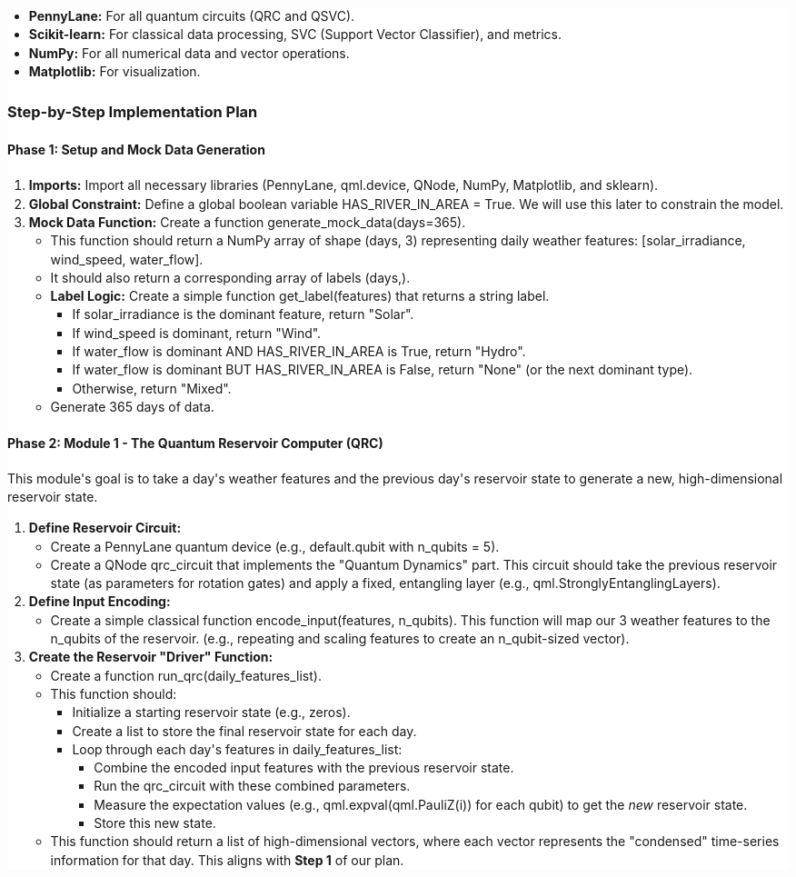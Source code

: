 * **PennyLane:** For all quantum circuits (QRC and QSVC).  
* **Scikit-learn:** For classical data processing, SVC (Support Vector Classifier), and metrics.  
* **NumPy:** For all numerical data and vector operations.  
* **Matplotlib:** For visualization.

### **Step-by-Step Implementation Plan**


#### **Phase 1: Setup and Mock Data Generation**

1. **Imports:** Import all necessary libraries (PennyLane, qml.device, QNode, NumPy, Matplotlib, and sklearn).  
2. **Global Constraint:** Define a global boolean variable HAS\_RIVER\_IN\_AREA \= True. We will use this later to constrain the model.  
3. **Mock Data Function:** Create a function generate\_mock\_data(days=365).  
   * This function should return a NumPy array of shape (days, 3\) representing daily weather features: \[solar\_irradiance, wind\_speed, water\_flow\].  
   * It should also return a corresponding array of labels (days,).  
   * **Label Logic:** Create a simple function get\_label(features) that returns a string label.  
     * If solar\_irradiance is the dominant feature, return "Solar".  
     * If wind\_speed is dominant, return "Wind".  
     * If water\_flow is dominant AND HAS\_RIVER\_IN\_AREA is True, return "Hydro".  
     * If water\_flow is dominant BUT HAS\_RIVER\_IN\_AREA is False, return "None" (or the next dominant type).  
     * Otherwise, return "Mixed".  
   * Generate 365 days of data.

#### **Phase 2: Module 1 \- The Quantum Reservoir Computer (QRC)**

This module's goal is to take a day's weather features and the previous day's reservoir state to generate a new, high-dimensional reservoir state.

1. **Define Reservoir Circuit:**  
   * Create a PennyLane quantum device (e.g., default.qubit with n\_qubits \= 5).  
   * Create a QNode qrc\_circuit that implements the "Quantum Dynamics" part. This circuit should take the previous reservoir state (as parameters for rotation gates) and apply a fixed, entangling layer (e.g., qml.StronglyEntanglingLayers).  
2. **Define Input Encoding:**  
   * Create a simple classical function encode\_input(features, n\_qubits). This function will map our 3 weather features to the n\_qubits of the reservoir. (e.g., repeating and scaling features to create an n\_qubit-sized vector).  
3. **Create the Reservoir "Driver" Function:**  
   * Create a function run\_qrc(daily\_features\_list).  
   * This function should:  
     * Initialize a starting reservoir state (e.g., zeros).  
     * Create a list to store the final reservoir state for each day.  
     * Loop through each day's features in daily\_features\_list:  
       * Combine the encoded input features with the previous reservoir state.  
       * Run the qrc\_circuit with these combined parameters.  
       * Measure the expectation values (e.g., qml.expval(qml.PauliZ(i)) for each qubit) to get the *new* reservoir state.  
       * Store this new state.  
   * This function should return a list of high-dimensional vectors, where each vector represents the "condensed" time-series information for that day. This aligns with **Step 1** of our plan.
